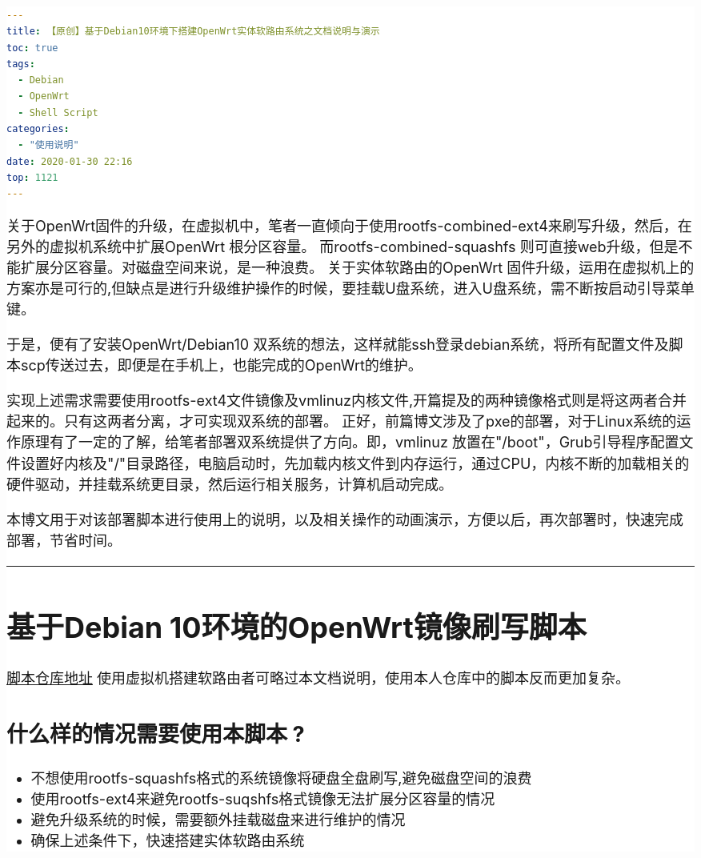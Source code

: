 ```yaml
---
title: 【原创】基于Debian10环境下搭建OpenWrt实体软路由系统之文档说明与演示
toc: true
tags: 
  - Debian
  - OpenWrt
  - Shell Script
categories: 
  - "使用说明"
date: 2020-01-30 22:16
top: 1121
---
```


<font size=4>

关于OpenWrt固件的升级，在虚拟机中，笔者一直倾向于使用rootfs-combined-ext4来刷写升级，然后，在另外的虚拟机系统中扩展OpenWrt 根分区容量。
而rootfs-combined-squashfs 则可直接web升级，但是不能扩展分区容量。对磁盘空间来说，是一种浪费。
关于实体软路由的OpenWrt 固件升级，运用在虚拟机上的方案亦是可行的,但缺点是进行升级维护操作的时候，要挂载U盘系统，进入U盘系统，需不断按启动引导菜单键。

于是，便有了安装OpenWrt/Debian10 双系统的想法，这样就能ssh登录debian系统，将所有配置文件及脚本scp传送过去，即便是在手机上，也能完成的OpenWrt的维护。

实现上述需求需要使用rootfs-ext4文件镜像及vmlinuz内核文件,开篇提及的两种镜像格式则是将这两者合并起来的。只有这两者分离，才可实现双系统的部署。
正好，前篇博文涉及了pxe的部署，对于Linux系统的运作原理有了一定的了解，给笔者部署双系统提供了方向。即，vmlinuz 放置在"/boot"，Grub引导程序配置文件设置好内核及"/"目录路径，电脑启动时，先加载内核文件到内存运行，通过CPU，内核不断的加载相关的硬件驱动，并挂载系统更目录，然后运行相关服务，计算机启动完成。

本博文用于对该部署脚本进行使用上的说明，以及相关操作的动画演示，方便以后，再次部署时，快速完成部署，节省时间。

</font>



<audio controls="controls" name="media" style="width:264px"  autoplay loop=true> <source src="/musics/huimengyouxian.mp3"> </audio>
<audio controls="controls" name="media" style="width:264px" loop=false> <source src="/musics/lovelovelove.mp3"> </audio>
<audio controls="controls" name="media" style="width:264px" loop=false> <source src="/musics/qianban.mp3"> </audio>
<audio controls="controls" name="media" style="width:264px" loop=false> <source src="/musics/wish.mp3"> </audio>

***

<font size=4>

# 基于Debian 10环境的OpenWrt镜像刷写脚本

[脚本仓库地址](https://github.com/6donote4/OpenWrt-Debian-Grub)
使用虚拟机搭建软路由者可略过本文档说明，使用本人仓库中的脚本反而更加复杂。

## 什么样的情况需要使用本脚本 ?

- 不想使用rootfs-squashfs格式的系统镜像将硬盘全盘刷写,避免磁盘空间的浪费
- 使用rootfs-ext4来避免rootfs-suqshfs格式镜像无法扩展分区容量的情况
- 避免升级系统的时候，需要额外挂载磁盘来进行维护的情况
- 确保上述条件下，快速搭建实体软路由系统
